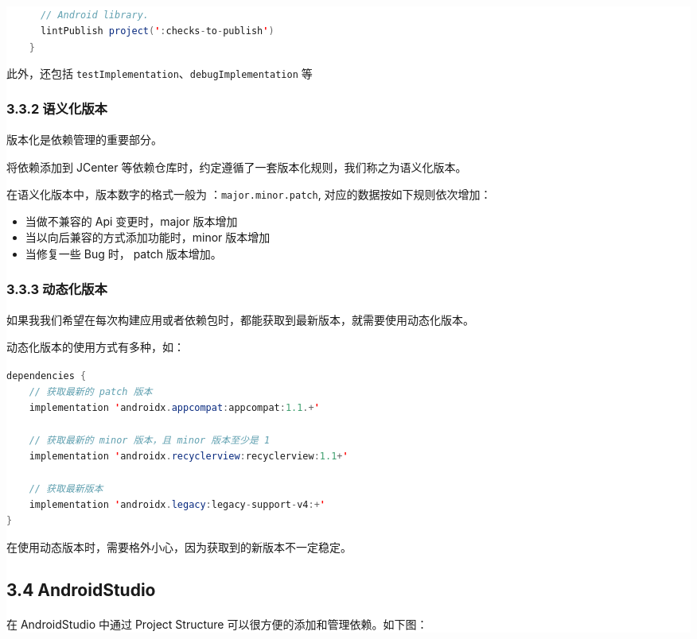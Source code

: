 ```java
      // Android library.
      lintPublish project(':checks-to-publish')
    }
```

此外，还包括 `testImplementation`、`debugImplementation` 等

### 3.3.2 语义化版本

版本化是依赖管理的重要部分。

将依赖添加到 JCenter 等依赖仓库时，约定遵循了一套版本化规则，我们称之为语义化版本。

在语义化版本中，版本数字的格式一般为 ：`major.minor.patch`, 对应的数据按如下规则依次增加：

* 当做不兼容的 Api 变更时，major 版本增加
* 当以向后兼容的方式添加功能时，minor 版本增加
* 当修复一些 Bug 时， patch 版本增加。

### 3.3.3 动态化版本

如果我我们希望在每次构建应用或者依赖包时，都能获取到最新版本，就需要使用动态化版本。

动态化版本的使用方式有多种，如：

```java
dependencies {
    // 获取最新的 patch 版本
    implementation 'androidx.appcompat:appcompat:1.1.+'
    
    // 获取最新的 minor 版本，且 minor 版本至少是 1
    implementation 'androidx.recyclerview:recyclerview:1.1+'
    
    // 获取最新版本
    implementation 'androidx.legacy:legacy-support-v4:+'
}
```

在使用动态版本时，需要格外小心，因为获取到的新版本不一定稳定。

## 3.4 AndroidStudio

在 AndroidStudio 中通过 Project Structure 可以很方便的添加和管理依赖。如下图：
